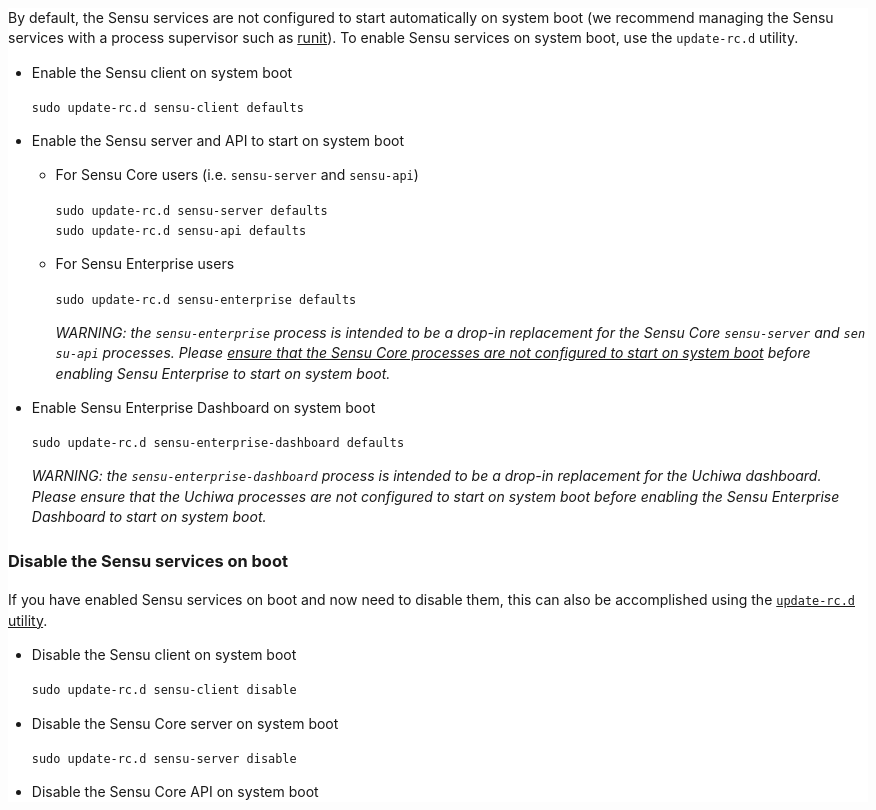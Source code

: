 By default, the Sensu services are not configured to start automatically on
system boot (we recommend managing the Sensu services with a process supervisor
such as [runit][7]). To enable Sensu services on system
boot, use the `update-rc.d` utility.

- Enable the Sensu client on system boot

  ~~~ shell
  sudo update-rc.d sensu-client defaults
  ~~~

- Enable the Sensu server and API to start on system boot

  - For Sensu Core users (i.e. `sensu-server` and `sensu-api`)

    ~~~ shell
    sudo update-rc.d sensu-server defaults
    sudo update-rc.d sensu-api defaults
    ~~~

  - For Sensu Enterprise users

    ~~~ shell
    sudo update-rc.d sensu-enterprise defaults
    ~~~

    _WARNING: the `sensu-enterprise` process is intended to be a drop-in
    replacement for the Sensu Core `sensu-server` and `sensu-api` processes.
    Please [ensure that the Sensu Core processes are not configured to start on
    system boot][8] before enabling Sensu Enterprise to start on system boot._

- Enable Sensu Enterprise Dashboard on system boot

  ~~~ shell
  sudo update-rc.d sensu-enterprise-dashboard defaults
  ~~~

  _WARNING: the `sensu-enterprise-dashboard` process is intended to be a drop-in
  replacement for the Uchiwa dashboard. Please ensure that the Uchiwa processes
  are not configured to start on system boot before enabling the Sensu
  Enterprise Dashboard to start on system boot._


### Disable the Sensu services on boot

If you have enabled Sensu services on boot and now need to disable them, this
can also be accomplished using the [`update-rc.d` utility][9].

- Disable the Sensu client on system boot

  ~~~ shell
  sudo update-rc.d sensu-client disable
  ~~~

- Disable the Sensu Core server on system boot

  ~~~ shell
  sudo update-rc.d sensu-server disable
  ~~~

- Disable the Sensu Core API on system boot


[1]:  https://sensuapp.org/download
[2]:  https://sensuapp.org/sensu-enterprise
[3]:  configuration
[4]:  transport
[5]:  install-redis
[6]:  install-rabbitmq
[7]:  http://smarden.org/runit/
[8]:  #disable-the-sensu-services-on-boot
[9]:  http://manpages.ubuntu.com/manpages/precise/man8/update-rc.d.8.html